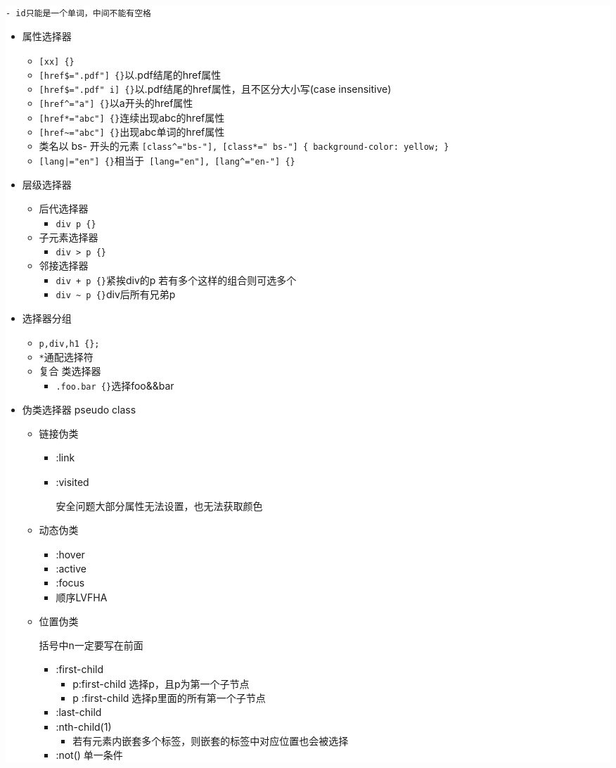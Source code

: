     - id只能是一个单词，中间不能有空格

  - 属性选择器

    - `[xx] {}` 
    - `[href$=".pdf"] {}`以.pdf结尾的href属性
    - `[href$=".pdf" i] {}`以.pdf结尾的href属性，且不区分大小写(case insensitive)
    - `[href^="a"] {}`以a开头的href属性
    - `[href*="abc"] {}`连续出现abc的href属性
    - `[href~="abc"] {}`出现abc单词的href属性
    - 类名以 bs- 开头的元素 
      `[class^="bs-"], [class*=" bs-"] {
        background-color: yellow;
      }`
    - `[lang|="en"] {}`相当于` [lang="en"], [lang^="en-"] {}` 

  - 层级选择器

    - 后代选择器
      - `div p {}`
    - 子元素选择器
      - `div > p {}`
    - 邻接选择器
      - `div + p {}`紧挨div的p  若有多个这样的组合则可选多个
      - `div ~ p {}`div后所有兄弟p

  - 选择器分组

    - `p,div,h1 {};`
    - `*`通配选择符
    - 复合 类选择器
      - `.foo.bar {}`选择foo&&bar

  - 伪类选择器 pseudo class

    - 链接伪类

      - :link

      - :visited 

        安全问题大部分属性无法设置，也无法获取颜色

    - 动态伪类

      - :hover
      - :active
      - :focus
      - 顺序LVFHA

    - 位置伪类

      括号中n一定要写在前面

      - :first-child
        - p:first-child 选择p，且p为第一个子节点
        - p :first-child 选择p里面的所有第一个子节点
      - :last-child
      - :nth-child(1)
        - 若有元素内嵌套多个标签，则嵌套的标签中对应位置也会被选择
      - :not()  单一条件
